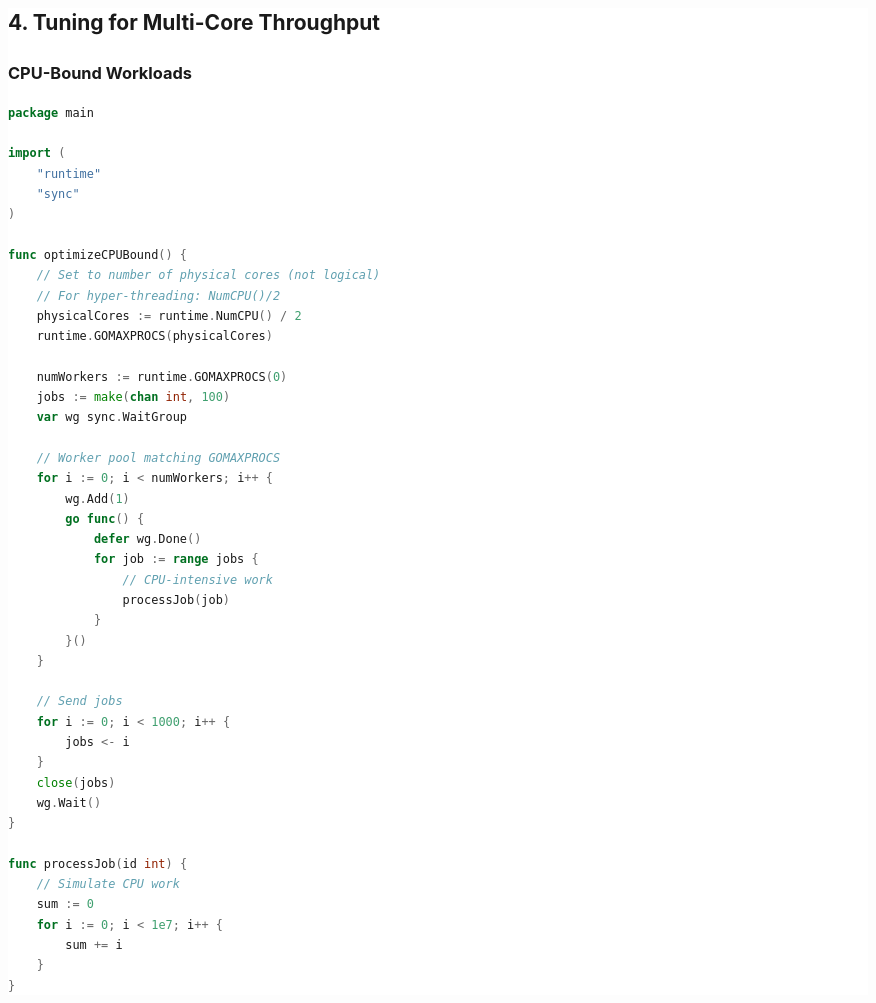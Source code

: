 ## 4. Tuning for Multi-Core Throughput

### **CPU-Bound Workloads**

````go
package main

import (
    "runtime"
    "sync"
)

func optimizeCPUBound() {
    // Set to number of physical cores (not logical)
    // For hyper-threading: NumCPU()/2
    physicalCores := runtime.NumCPU() / 2
    runtime.GOMAXPROCS(physicalCores)
    
    numWorkers := runtime.GOMAXPROCS(0)
    jobs := make(chan int, 100)
    var wg sync.WaitGroup
    
    // Worker pool matching GOMAXPROCS
    for i := 0; i < numWorkers; i++ {
        wg.Add(1)
        go func() {
            defer wg.Done()
            for job := range jobs {
                // CPU-intensive work
                processJob(job)
            }
        }()
    }
    
    // Send jobs
    for i := 0; i < 1000; i++ {
        jobs <- i
    }
    close(jobs)
    wg.Wait()
}

func processJob(id int) {
    // Simulate CPU work
    sum := 0
    for i := 0; i < 1e7; i++ {
        sum += i
    }
}
````
